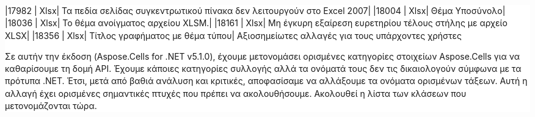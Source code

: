 |17982 | Xlsx| Τα πεδία σελίδας συγκεντρωτικού πίνακα δεν λειτουργούν στο Excel 2007|
|18004 | Xlsx| Θέμα Υποσύνολο|
|18036 | Xlsx| Το θέμα ανοίγματος αρχείου XLSM.|
|18161 | Xlsx| Μη έγκυρη εξαίρεση ευρετηρίου τέλους στήλης με αρχείο XLSX|
|18356 | Xlsx| Τίτλος γραφήματος με θέμα τύπου|
 Αξιοσημείωτες αλλαγές για τους υπάρχοντες χρήστες

 Σε αυτήν την έκδοση (Aspose.Cells for .NET v5.1.0), έχουμε μετονομάσει ορισμένες κατηγορίες στοιχείων Aspose.Cells για να καθαρίσουμε τη δομή API. Έχουμε κάποιες κατηγορίες συλλογής αλλά τα ονόματά τους δεν τις δικαιολογούν σύμφωνα με τα πρότυπα .NET. Έτσι, μετά από βαθιά ανάλυση και κριτικές, αποφασίσαμε να αλλάξουμε τα ονόματα ορισμένων τάξεων. Αυτή η αλλαγή έχει ορισμένες σημαντικές πτυχές που πρέπει να ακολουθήσουμε. Ακολουθεί η λίστα των κλάσεων που μετονομάζονται τώρα.
